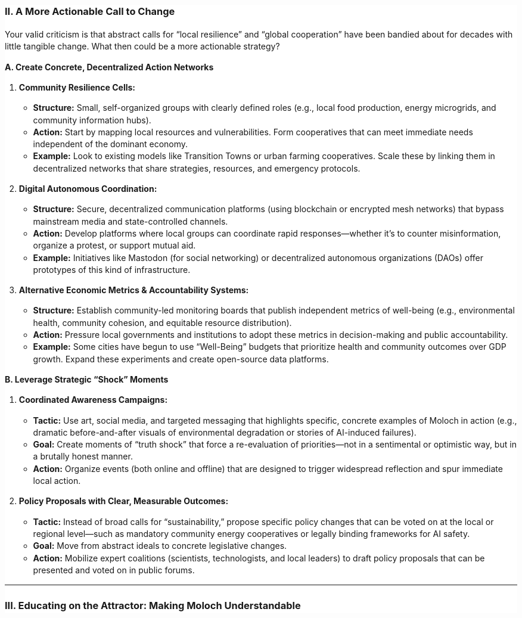 ### **II. A More Actionable Call to Change**

Your valid criticism is that abstract calls for “local resilience” and “global cooperation” have been bandied about for decades with little tangible change. What then could be a more actionable strategy?

**A. Create Concrete, Decentralized Action Networks**

1. **Community Resilience Cells:**  
   - **Structure:** Small, self-organized groups with clearly defined roles (e.g., local food production, energy microgrids, and community information hubs).
   - **Action:** Start by mapping local resources and vulnerabilities. Form cooperatives that can meet immediate needs independent of the dominant economy.
   - **Example:** Look to existing models like Transition Towns or urban farming cooperatives. Scale these by linking them in decentralized networks that share strategies, resources, and emergency protocols.

2. **Digital Autonomous Coordination:**  
   - **Structure:** Secure, decentralized communication platforms (using blockchain or encrypted mesh networks) that bypass mainstream media and state-controlled channels.
   - **Action:** Develop platforms where local groups can coordinate rapid responses—whether it’s to counter misinformation, organize a protest, or support mutual aid.
   - **Example:** Initiatives like Mastodon (for social networking) or decentralized autonomous organizations (DAOs) offer prototypes of this kind of infrastructure.

3. **Alternative Economic Metrics & Accountability Systems:**  
   - **Structure:** Establish community-led monitoring boards that publish independent metrics of well-being (e.g., environmental health, community cohesion, and equitable resource distribution).
   - **Action:** Pressure local governments and institutions to adopt these metrics in decision-making and public accountability.
   - **Example:** Some cities have begun to use “Well-Being” budgets that prioritize health and community outcomes over GDP growth. Expand these experiments and create open-source data platforms.

**B. Leverage Strategic “Shock” Moments**

1. **Coordinated Awareness Campaigns:**  
   - **Tactic:** Use art, social media, and targeted messaging that highlights specific, concrete examples of Moloch in action (e.g., dramatic before-and-after visuals of environmental degradation or stories of AI-induced failures).
   - **Goal:** Create moments of “truth shock” that force a re-evaluation of priorities—not in a sentimental or optimistic way, but in a brutally honest manner.
   - **Action:** Organize events (both online and offline) that are designed to trigger widespread reflection and spur immediate local action.

2. **Policy Proposals with Clear, Measurable Outcomes:**  
   - **Tactic:** Instead of broad calls for “sustainability,” propose specific policy changes that can be voted on at the local or regional level—such as mandatory community energy cooperatives or legally binding frameworks for AI safety.
   - **Goal:** Move from abstract ideals to concrete legislative changes.
   - **Action:** Mobilize expert coalitions (scientists, technologists, and local leaders) to draft policy proposals that can be presented and voted on in public forums.

---

### **III. Educating on the Attractor: Making Moloch Understandable**
